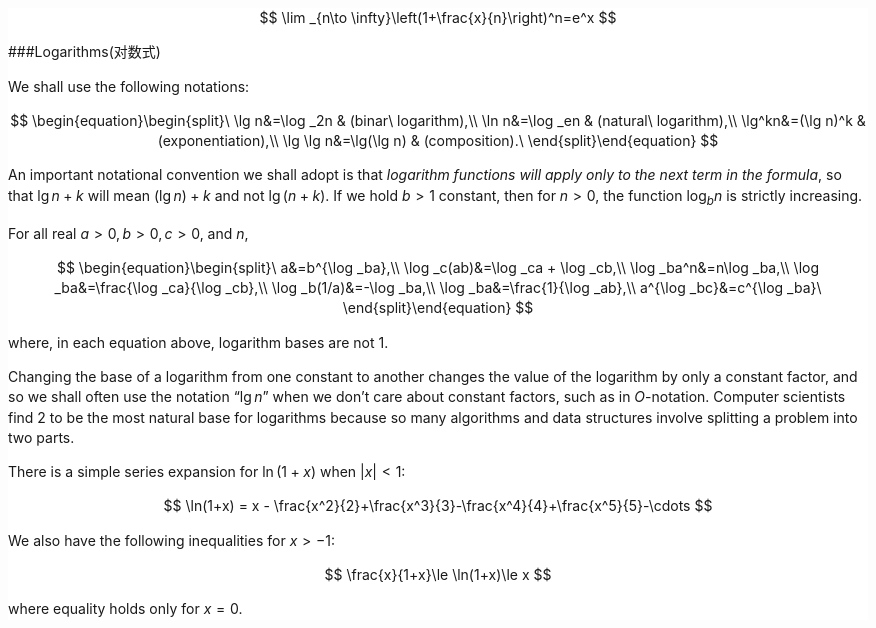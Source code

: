 $$
\lim _{n\to \infty}\left(1+\frac{x}{n}\right)^n=e^x
$$

###Logarithms(对数式)

We shall use the following notations:

$$
\begin{equation}\begin{split}\
\lg n&=\log _2n & (binar\ logarithm),\\
\ln n&=\log _en & (natural\ logarithm),\\
\lg^kn&=(\lg n)^k & (exponentiation),\\
\lg \lg n&=\lg(\lg n) & (composition).\
\end{split}\end{equation}
$$

An important notational convention we shall adopt is that *logarithm functions will apply only to the next term in the formula*, so that $\lg n + k$ will mean $(\lg n)+ k$ and not $\lg(n + k)$. If we hold $b > 1$ constant, then for $n > 0$, the function $\log _bn$ is strictly increasing.

For all real $a > 0, b > 0, c > 0$, and $n$,

$$
\begin{equation}\begin{split}\
a&=b^{\log _ba},\\
\log _c(ab)&=\log _ca + \log _cb,\\
\log _ba^n&=n\log _ba,\\
\log _ba&=\frac{\log _ca}{\log _cb},\\
\log _b(1/a)&=-\log _ba,\\
\log _ba&=\frac{1}{\log _ab},\\
a^{\log _bc}&=c^{\log _ba}\
\end{split}\end{equation}
$$

where, in each equation above, logarithm bases are not $1$.

Changing the base of a logarithm from one constant to another changes the value of the logarithm by only a constant factor, and so we shall often use the notation “$\lg n$” when we don’t care about constant factors, such as in $O$-notation. Computer scientists find $2$ to be the most natural base for logarithms because so many algorithms and data structures involve splitting a problem into two parts.

There is a simple series expansion for $\ln(1 + x)$ when $|x| < 1$:

$$
\ln(1+x) = x - \frac{x^2}{2}+\frac{x^3}{3}-\frac{x^4}{4}+\frac{x^5}{5}-\cdots
$$

We also have the following inequalities for $x > -1$:

$$
\frac{x}{1+x}\le \ln(1+x)\le x
$$

where equality holds only for $x = 0$.
